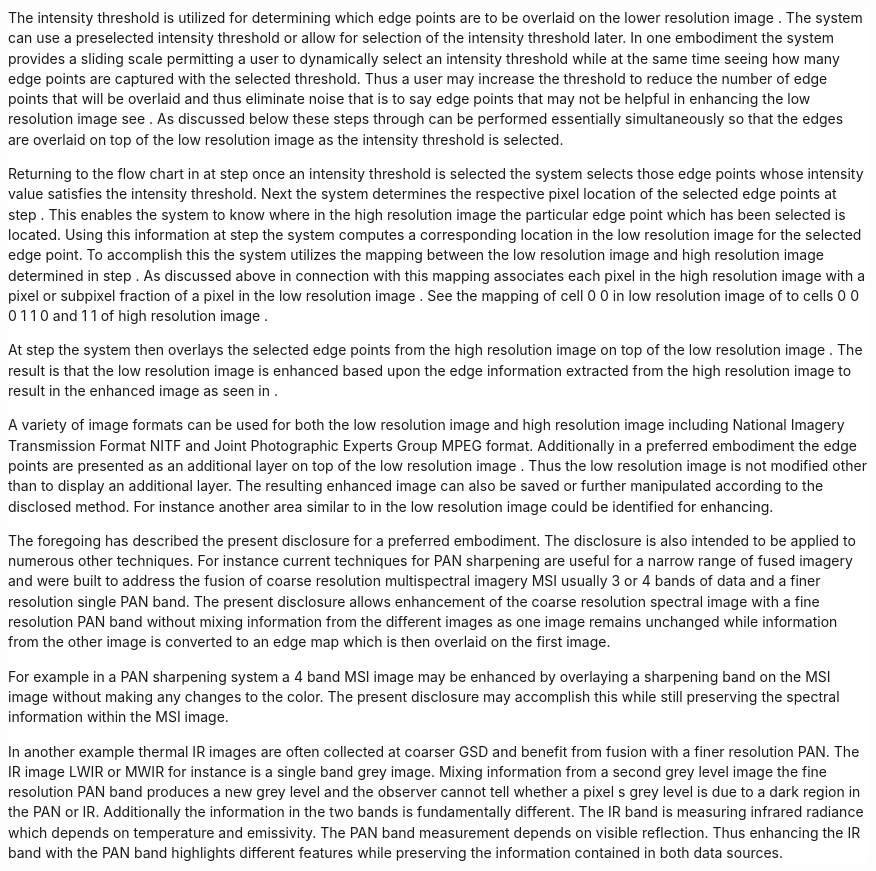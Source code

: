 The intensity threshold is utilized for determining which edge points are to be overlaid on the lower resolution image . The system can use a preselected intensity threshold or allow for selection of the intensity threshold later. In one embodiment the system provides a sliding scale permitting a user to dynamically select an intensity threshold while at the same time seeing how many edge points are captured with the selected threshold. Thus a user may increase the threshold to reduce the number of edge points that will be overlaid and thus eliminate noise that is to say edge points that may not be helpful in enhancing the low resolution image see . As discussed below these steps through can be performed essentially simultaneously so that the edges are overlaid on top of the low resolution image as the intensity threshold is selected.

Returning to the flow chart in at step once an intensity threshold is selected the system selects those edge points whose intensity value satisfies the intensity threshold. Next the system determines the respective pixel location of the selected edge points at step . This enables the system to know where in the high resolution image the particular edge point which has been selected is located. Using this information at step the system computes a corresponding location in the low resolution image for the selected edge point. To accomplish this the system utilizes the mapping between the low resolution image and high resolution image determined in step . As discussed above in connection with this mapping associates each pixel in the high resolution image with a pixel or subpixel fraction of a pixel in the low resolution image . See the mapping of cell 0 0 in low resolution image of to cells 0 0 0 1 1 0 and 1 1 of high resolution image .

At step the system then overlays the selected edge points from the high resolution image on top of the low resolution image . The result is that the low resolution image is enhanced based upon the edge information extracted from the high resolution image to result in the enhanced image as seen in .

A variety of image formats can be used for both the low resolution image and high resolution image including National Imagery Transmission Format NITF and Joint Photographic Experts Group MPEG format. Additionally in a preferred embodiment the edge points are presented as an additional layer on top of the low resolution image . Thus the low resolution image is not modified other than to display an additional layer. The resulting enhanced image can also be saved or further manipulated according to the disclosed method. For instance another area similar to in the low resolution image could be identified for enhancing.

The foregoing has described the present disclosure for a preferred embodiment. The disclosure is also intended to be applied to numerous other techniques. For instance current techniques for PAN sharpening are useful for a narrow range of fused imagery and were built to address the fusion of coarse resolution multispectral imagery MSI usually 3 or 4 bands of data and a finer resolution single PAN band. The present disclosure allows enhancement of the coarse resolution spectral image with a fine resolution PAN band without mixing information from the different images as one image remains unchanged while information from the other image is converted to an edge map which is then overlaid on the first image.

For example in a PAN sharpening system a 4 band MSI image may be enhanced by overlaying a sharpening band on the MSI image without making any changes to the color. The present disclosure may accomplish this while still preserving the spectral information within the MSI image.

In another example thermal IR images are often collected at coarser GSD and benefit from fusion with a finer resolution PAN. The IR image LWIR or MWIR for instance is a single band grey image. Mixing information from a second grey level image the fine resolution PAN band produces a new grey level and the observer cannot tell whether a pixel s grey level is due to a dark region in the PAN or IR. Additionally the information in the two bands is fundamentally different. The IR band is measuring infrared radiance which depends on temperature and emissivity. The PAN band measurement depends on visible reflection. Thus enhancing the IR band with the PAN band highlights different features while preserving the information contained in both data sources.
